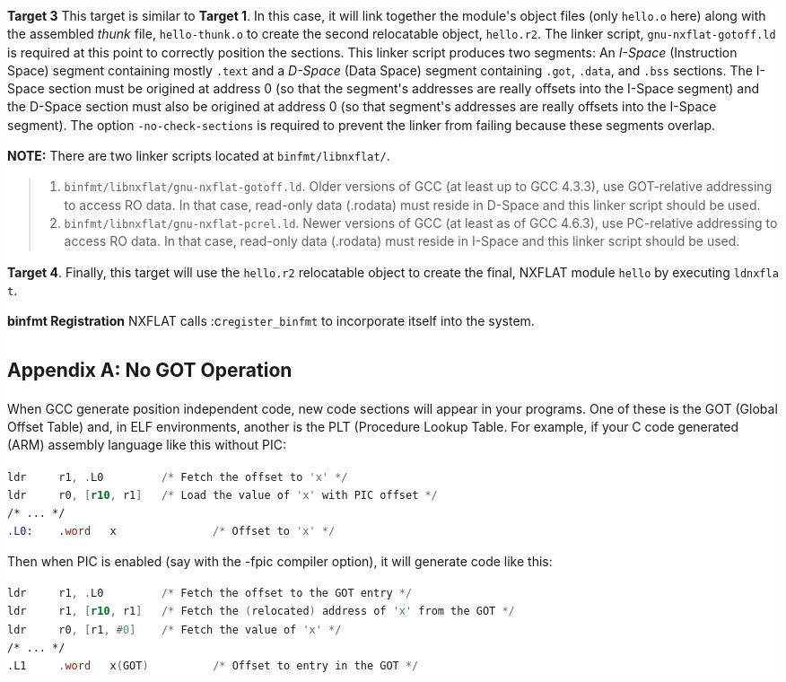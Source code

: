 **Target 3** This target is similar to **Target 1**. In this case, it
will link together the module's object files (only `hello.o` here) along
with the assembled *thunk* file, `hello-thunk.o` to create the second
relocatable object, `hello.r2`. The linker script,
`gnu-nxflat-gotoff.ld` is required at this point to correctly position
the sections. This linker script produces two segments: An *I-Space*
(Instruction Space) segment containing mostly `.text` and a *D-Space*
(Data Space) segment containing `.got`, `.data`, and `.bss` sections.
The I-Space section must be origined at address 0 (so that the segment's
addresses are really offsets into the I-Space segment) and the D-Space
section must also be origined at address 0 (so that segment's addresses
are really offsets into the I-Space segment). The option
`-no-check-sections` is required to prevent the linker from failing
because these segments overlap.

**NOTE:** There are two linker scripts located at `binfmt/libnxflat/`.

> 1.  `binfmt/libnxflat/gnu-nxflat-gotoff.ld`. Older versions of GCC (at
>     least up to GCC 4.3.3), use GOT-relative addressing to access RO
>     data. In that case, read-only data (.rodata) must reside in
>     D-Space and this linker script should be used.
> 2.  `binfmt/libnxflat/gnu-nxflat-pcrel.ld`. Newer versions of GCC (at
>     least as of GCC 4.6.3), use PC-relative addressing to access RO
>     data. In that case, read-only data (.rodata) must reside in
>     I-Space and this linker script should be used.

**Target 4**. Finally, this target will use the `hello.r2` relocatable
object to create the final, NXFLAT module `hello` by executing
`ldnxflat`.

**binfmt Registration** NXFLAT calls :c`register_binfmt` to incorporate
itself into the system.

## Appendix A: No GOT Operation

When GCC generate position independent code, new code sections will
appear in your programs. One of these is the GOT (Global Offset Table)
and, in ELF environments, another is the PLT (Procedure Lookup Table.
For example, if your C code generated (ARM) assembly language like this
without PIC:

``` asm
ldr     r1, .L0         /* Fetch the offset to 'x' */
ldr     r0, [r10, r1]   /* Load the value of 'x' with PIC offset */
/* ... */
.L0:    .word   x               /* Offset to 'x' */
```

Then when PIC is enabled (say with the -fpic compiler option), it will
generate code like this:

``` asm
ldr     r1, .L0         /* Fetch the offset to the GOT entry */
ldr     r1, [r10, r1]   /* Fetch the (relocated) address of 'x' from the GOT */
ldr     r0, [r1, #0]    /* Fetch the value of 'x' */
/* ... */
.L1     .word   x(GOT)          /* Offset to entry in the GOT */
```
